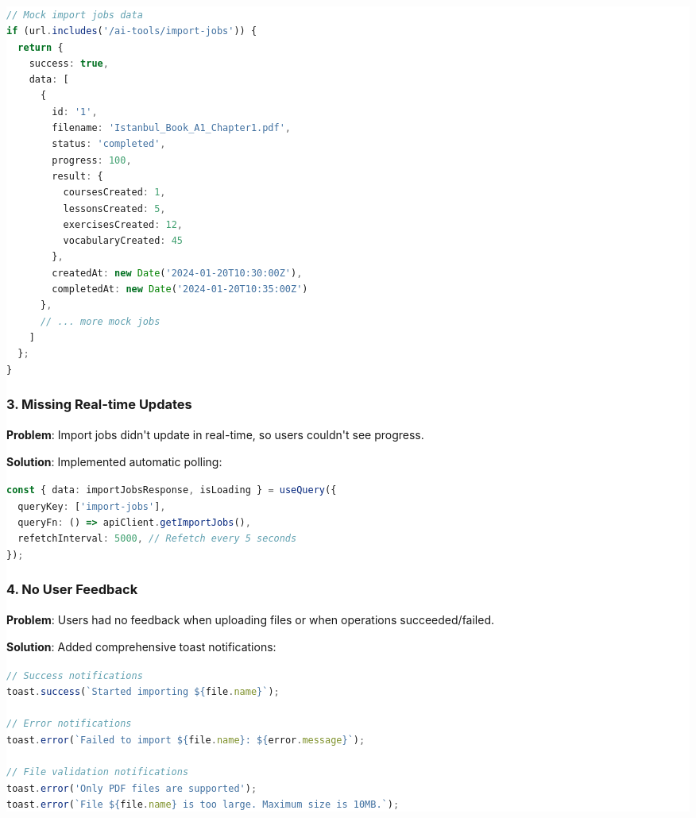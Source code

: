 ```typescript
// Mock import jobs data
if (url.includes('/ai-tools/import-jobs')) {
  return {
    success: true,
    data: [
      {
        id: '1',
        filename: 'Istanbul_Book_A1_Chapter1.pdf',
        status: 'completed',
        progress: 100,
        result: {
          coursesCreated: 1,
          lessonsCreated: 5,
          exercisesCreated: 12,
          vocabularyCreated: 45
        },
        createdAt: new Date('2024-01-20T10:30:00Z'),
        completedAt: new Date('2024-01-20T10:35:00Z')
      },
      // ... more mock jobs
    ]
  };
}
```

### 3. **Missing Real-time Updates**

**Problem**: Import jobs didn't update in real-time, so users couldn't see progress.

**Solution**: Implemented automatic polling:

```typescript
const { data: importJobsResponse, isLoading } = useQuery({
  queryKey: ['import-jobs'],
  queryFn: () => apiClient.getImportJobs(),
  refetchInterval: 5000, // Refetch every 5 seconds
});
```

### 4. **No User Feedback**

**Problem**: Users had no feedback when uploading files or when operations succeeded/failed.

**Solution**: Added comprehensive toast notifications:

```typescript
// Success notifications
toast.success(`Started importing ${file.name}`);

// Error notifications  
toast.error(`Failed to import ${file.name}: ${error.message}`);

// File validation notifications
toast.error('Only PDF files are supported');
toast.error(`File ${file.name} is too large. Maximum size is 10MB.`);
```
